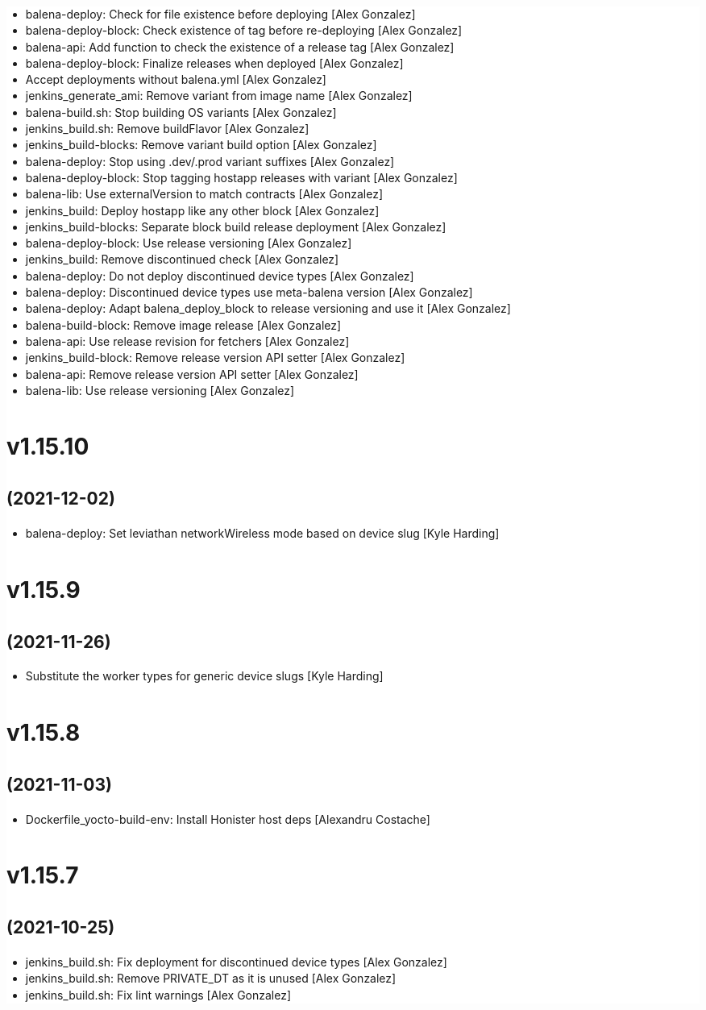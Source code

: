 * balena-deploy: Check for file existence before deploying [Alex Gonzalez]
* balena-deploy-block: Check existence of tag before re-deploying [Alex Gonzalez]
* balena-api: Add function to check the existence of a release tag [Alex Gonzalez]
* balena-deploy-block: Finalize releases when deployed [Alex Gonzalez]
* Accept deployments without balena.yml [Alex Gonzalez]
* jenkins_generate_ami: Remove variant from image name [Alex Gonzalez]
* balena-build.sh: Stop building OS variants [Alex Gonzalez]
* jenkins_build.sh: Remove buildFlavor [Alex Gonzalez]
* jenkins_build-blocks: Remove variant build option [Alex Gonzalez]
* balena-deploy: Stop using .dev/.prod variant suffixes [Alex Gonzalez]
* balena-deploy-block: Stop tagging hostapp releases with variant [Alex Gonzalez]
* balena-lib: Use externalVersion to match contracts [Alex Gonzalez]
* jenkins_build: Deploy hostapp like any other block [Alex Gonzalez]
* jenkins_build-blocks: Separate block build release deployment [Alex Gonzalez]
* balena-deploy-block: Use release versioning [Alex Gonzalez]
* jenkins_build: Remove discontinued check [Alex Gonzalez]
* balena-deploy: Do not deploy discontinued device types [Alex Gonzalez]
* balena-deploy: Discontinued device types use meta-balena version [Alex Gonzalez]
* balena-deploy: Adapt balena_deploy_block to release versioning and use it [Alex Gonzalez]
* balena-build-block: Remove image release [Alex Gonzalez]
* balena-api: Use release revision for fetchers [Alex Gonzalez]
* jenkins_build-block: Remove release version API setter [Alex Gonzalez]
* balena-api: Remove release version API setter [Alex Gonzalez]
* balena-lib: Use release versioning [Alex Gonzalez]

# v1.15.10
## (2021-12-02)

* balena-deploy: Set leviathan networkWireless mode based on device slug [Kyle Harding]

# v1.15.9
## (2021-11-26)

* Substitute the worker types for generic device slugs [Kyle Harding]

# v1.15.8
## (2021-11-03)

* Dockerfile_yocto-build-env: Install Honister host deps [Alexandru Costache]

# v1.15.7
## (2021-10-25)

* jenkins_build.sh: Fix deployment for discontinued device types [Alex Gonzalez]
* jenkins_build.sh: Remove PRIVATE_DT as it is unused [Alex Gonzalez]
* jenkins_build.sh: Fix lint warnings [Alex Gonzalez]
